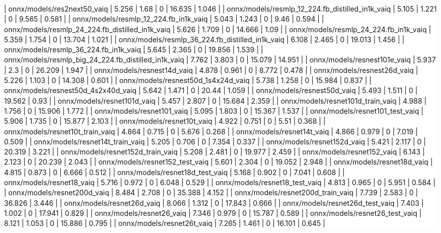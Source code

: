| onnx/models/res2next50_vaiq                                        |       5.256 |         1.68  |            0 |         16.635 |       1.046 |
| onnx/models/resmlp_12_224.fb_distilled_in1k_vaiq                   |       5.105 |         1.221 |            0 |          9.565 |       0.581 |
| onnx/models/resmlp_12_224.fb_in1k_vaiq                             |       5.043 |         1.243 |            0 |          9.46  |       0.594 |
| onnx/models/resmlp_24_224.fb_distilled_in1k_vaiq                   |       5.626 |         1.709 |            0 |         14.666 |       1.09  |
| onnx/models/resmlp_24_224.fb_in1k_vaiq                             |       5.359 |         1.754 |            0 |         13.704 |       1.021 |
| onnx/models/resmlp_36_224.fb_distilled_in1k_vaiq                   |       6.108 |         2.465 |            0 |         19.013 |       1.456 |
| onnx/models/resmlp_36_224.fb_in1k_vaiq                             |       5.645 |         2.365 |            0 |         19.856 |       1.539 |
| onnx/models/resmlp_big_24_224.fb_distilled_in1k_vaiq               |       7.762 |         3.803 |            0 |         15.079 |      14.951 |
| onnx/models/resnest101e_vaiq                                       |       5.937 |         2.3   |            0 |         26.209 |       1.947 |
| onnx/models/resnest14d_vaiq                                        |       4.878 |         0.961 |            0 |          8.772 |       0.478 |
| onnx/models/resnest26d_vaiq                                        |       5.226 |         1.103 |            0 |         14.308 |       0.601 |
| onnx/models/resnest50d_1s4x24d_vaiq                                |       5.738 |         1.258 |            0 |         15.984 |       0.837 |
| onnx/models/resnest50d_4s2x40d_vaiq                                |       5.642 |         1.471 |            0 |         20.44  |       1.059 |
| onnx/models/resnest50d_vaiq                                        |       5.493 |         1.511 |            0 |         19.562 |       0.93  |
| onnx/models/resnet101d_vaiq                                        |       5.457 |         2.807 |            0 |         15.684 |       2.359 |
| onnx/models/resnet101d_train_vaiq                                  |       4.988 |         1.756 |            0 |         15.906 |       1.772 |
| onnx/models/resnet101_vaiq                                         |       5.095 |         1.803 |            0 |         15.367 |       1.537 |
| onnx/models/resnet101_test_vaiq                                    |       5.906 |         1.735 |            0 |         15.877 |       2.103 |
| onnx/models/resnet10t_vaiq                                         |       4.922 |         0.751 |            0 |          5.51  |       0.368 |
| onnx/models/resnet10t_train_vaiq                                   |       4.864 |         0.715 |            0 |          5.676 |       0.268 |
| onnx/models/resnet14t_vaiq                                         |       4.866 |         0.979 |            0 |          7.019 |       0.509 |
| onnx/models/resnet14t_train_vaiq                                   |       5.205 |         0.706 |            0 |          7.354 |       0.337 |
| onnx/models/resnet152d_vaiq                                        |       5.421 |         2.117 |            0 |         20.319 |       3.221 |
| onnx/models/resnet152d_train_vaiq                                  |       5.208 |         2.481 |            0 |         19.977 |       2.459 |
| onnx/models/resnet152_vaiq                                         |       6.143 |         2.123 |            0 |         20.239 |       2.043 |
| onnx/models/resnet152_test_vaiq                                    |       5.601 |         2.304 |            0 |         19.052 |       2.948 |
| onnx/models/resnet18d_vaiq                                         |       4.815 |         0.873 |            0 |          6.666 |       0.512 |
| onnx/models/resnet18d_test_vaiq                                    |       5.168 |         0.902 |            0 |          7.041 |       0.608 |
| onnx/models/resnet18_vaiq                                          |       5.716 |         0.972 |            0 |          6.048 |       0.529 |
| onnx/models/resnet18_test_vaiq                                     |       4.813 |         0.965 |            0 |          5.951 |       0.584 |
| onnx/models/resnet200d_vaiq                                        |       8.484 |         2.708 |            0 |         35.388 |       4.152 |
| onnx/models/resnet200d_train_vaiq                                  |       7.739 |         2.583 |            0 |         36.826 |       3.446 |
| onnx/models/resnet26d_vaiq                                         |       8.066 |         1.312 |            0 |         17.843 |       0.666 |
| onnx/models/resnet26d_test_vaiq                                    |       7.403 |         1.002 |            0 |         17.941 |       0.829 |
| onnx/models/resnet26_vaiq                                          |       7.346 |         0.979 |            0 |         15.787 |       0.589 |
| onnx/models/resnet26_test_vaiq                                     |       8.121 |         1.053 |            0 |         15.886 |       0.795 |
| onnx/models/resnet26t_vaiq                                         |       7.265 |         1.461 |            0 |         16.101 |       0.645 |